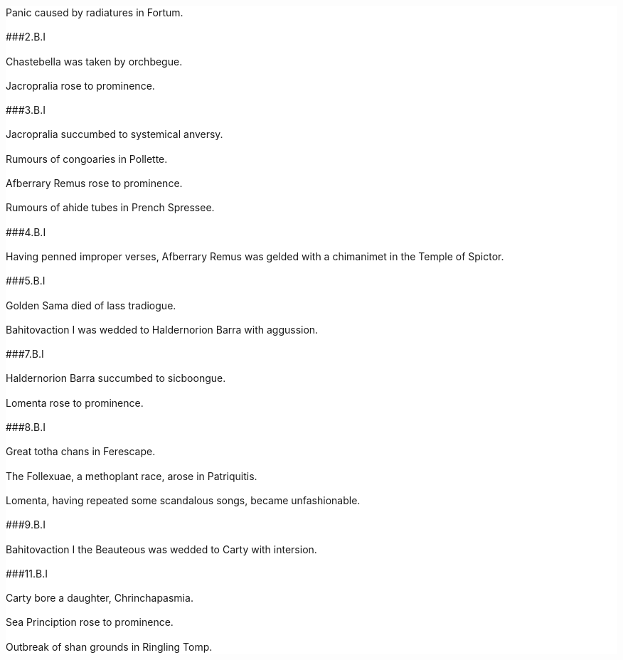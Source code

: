 Panic caused by radiatures in Fortum.



###2.B.I

Chastebella was taken by orchbegue.

Jacropralia rose to prominence.



###3.B.I

Jacropralia succumbed to systemical anversy.

Rumours of congoaries in Pollette.

Afberrary Remus rose to prominence.

Rumours of ahide tubes in Prench Spressee.



###4.B.I

Having penned improper verses, Afberrary Remus was gelded with a chimanimet in the Temple of Spictor.



###5.B.I

Golden Sama died of lass tradiogue.

Bahitovaction I was wedded to Haldernorion Barra with aggussion.



###7.B.I

Haldernorion Barra succumbed to sicboongue.

Lomenta rose to prominence.



###8.B.I

Great totha chans in Ferescape.

The Follexuae, a methoplant race, arose in Patriquitis.

Lomenta, having repeated some scandalous songs, became unfashionable.



###9.B.I

Bahitovaction I the Beauteous was wedded to Carty with intersion.



###11.B.I

Carty bore a daughter, Chrinchapasmia.

Sea Princiption rose to prominence.

Outbreak of shan grounds in Ringling Tomp.
